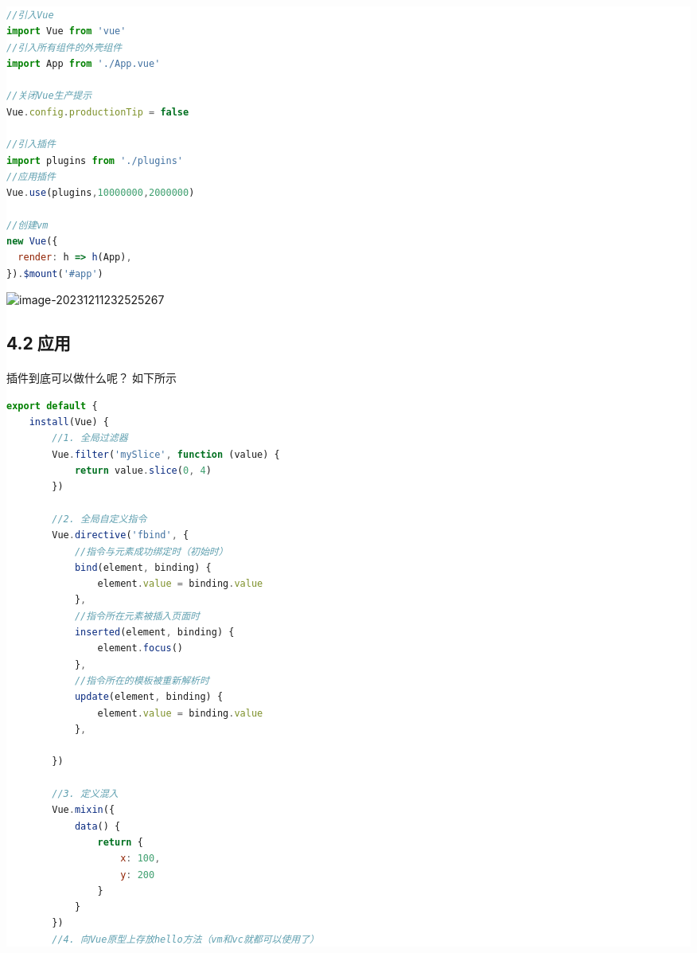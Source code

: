 ```javascript
//引入Vue
import Vue from 'vue'
//引入所有组件的外壳组件
import App from './App.vue'

//关闭Vue生产提示
Vue.config.productionTip = false

//引入插件
import plugins from './plugins'
//应用插件
Vue.use(plugins,10000000,2000000)

//创建vm
new Vue({
  render: h => h(App),
}).$mount('#app')

```



![image-20231211232525267](https://picture-typora-zhangjingqi.oss-cn-beijing.aliyuncs.com/image-20231211232525267.png)



## 4.2 应用

插件到底可以做什么呢？ 如下所示

```javascript
export default {
    install(Vue) {
        //1. 全局过滤器
        Vue.filter('mySlice', function (value) {
            return value.slice(0, 4)
        })

        //2. 全局自定义指令
        Vue.directive('fbind', {
            //指令与元素成功绑定时（初始时）
            bind(element, binding) {
                element.value = binding.value
            },
            //指令所在元素被插入页面时
            inserted(element, binding) {
                element.focus()
            },
            //指令所在的模板被重新解析时
            update(element, binding) {
                element.value = binding.value
            },

        })

        //3. 定义混入
        Vue.mixin({
            data() {
                return {
                    x: 100,
                    y: 200
                }
            }
        })
        //4. 向Vue原型上存放hello方法（vm和vc就都可以使用了）
```
